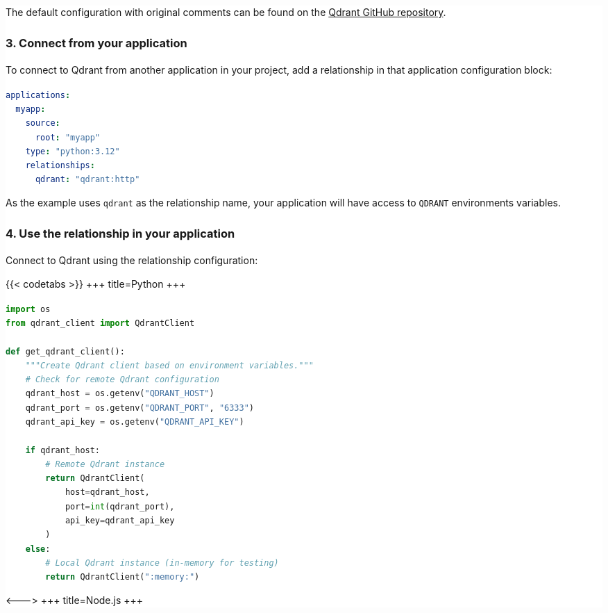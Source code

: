 The default configuration with original comments can be found on the [Qdrant GitHub repository](https://github.com/qdrant/qdrant/blob/master/config/config.yaml).

### 3. Connect from your application

To connect to Qdrant from another application in your project, add a relationship in that application configuration block:

```yaml {location=".upsun/config.yaml"}
applications:
  myapp:
    source:
      root: "myapp"
    type: "python:3.12"
    relationships:
      qdrant: "qdrant:http"
```

As the example uses `qdrant` as the relationship name, your application will have access to `QDRANT` environments variables.

### 4. Use the relationship in your application

Connect to Qdrant using the relationship configuration:

{{< codetabs >}}
+++
title=Python
+++

```python
import os
from qdrant_client import QdrantClient

def get_qdrant_client():
    """Create Qdrant client based on environment variables."""
    # Check for remote Qdrant configuration
    qdrant_host = os.getenv("QDRANT_HOST")
    qdrant_port = os.getenv("QDRANT_PORT", "6333")
    qdrant_api_key = os.getenv("QDRANT_API_KEY")

    if qdrant_host:
        # Remote Qdrant instance
        return QdrantClient(
            host=qdrant_host,
            port=int(qdrant_port),
            api_key=qdrant_api_key
        )
    else:
        # Local Qdrant instance (in-memory for testing)
        return QdrantClient(":memory:")
```
<--->
+++
title=Node.js
+++

